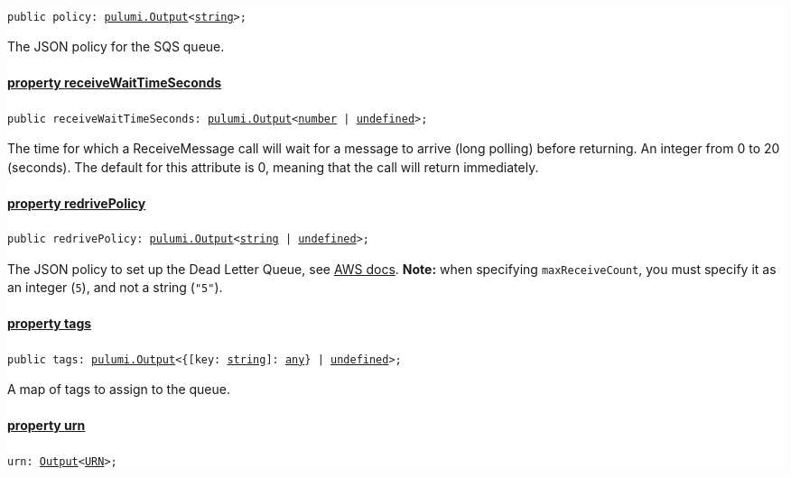 <pre class="highlight"><code><span class='kd'>public </span>policy: <a href='/docs/reference/pkg/nodejs/pulumi/pulumi/#Output'>pulumi.Output</a>&lt;<span class='kd'><a href='https://developer.mozilla.org/en-US/docs/Web/JavaScript/Reference/Global_Objects/String'>string</a></span>&gt;;</code></pre>

The JSON policy for the SQS queue.

<h4 class="pdoc-member-header" id="Queue-receiveWaitTimeSeconds">
<a class="pdoc-child-name" href="https://github.com/pulumi/pulumi-aws/blob/77e0ff920b7c5506e93aa1564cbe97b77621e377/sdk/nodejs/sqs/queue.ts#L131">property <b>receiveWaitTimeSeconds</b></a>
</h4>

<pre class="highlight"><code><span class='kd'>public </span>receiveWaitTimeSeconds: <a href='/docs/reference/pkg/nodejs/pulumi/pulumi/#Output'>pulumi.Output</a>&lt;<span class='kd'><a href='https://developer.mozilla.org/en-US/docs/Web/JavaScript/Reference/Global_Objects/Number'>number</a></span> | <span class='kd'><a href='https://developer.mozilla.org/en-US/docs/Web/JavaScript/Reference/Global_Objects/undefined'>undefined</a></span>&gt;;</code></pre>

The time for which a ReceiveMessage call will wait for a message to arrive (long polling) before returning. An integer from 0 to 20 (seconds). The default for this attribute is 0, meaning that the call will return immediately.

<h4 class="pdoc-member-header" id="Queue-redrivePolicy">
<a class="pdoc-child-name" href="https://github.com/pulumi/pulumi-aws/blob/77e0ff920b7c5506e93aa1564cbe97b77621e377/sdk/nodejs/sqs/queue.ts#L135">property <b>redrivePolicy</b></a>
</h4>

<pre class="highlight"><code><span class='kd'>public </span>redrivePolicy: <a href='/docs/reference/pkg/nodejs/pulumi/pulumi/#Output'>pulumi.Output</a>&lt;<span class='kd'><a href='https://developer.mozilla.org/en-US/docs/Web/JavaScript/Reference/Global_Objects/String'>string</a></span> | <span class='kd'><a href='https://developer.mozilla.org/en-US/docs/Web/JavaScript/Reference/Global_Objects/undefined'>undefined</a></span>&gt;;</code></pre>

The JSON policy to set up the Dead Letter Queue, see [AWS docs](https://docs.aws.amazon.com/AWSSimpleQueueService/latest/SQSDeveloperGuide/SQSDeadLetterQueue.html). **Note:** when specifying `maxReceiveCount`, you must specify it as an integer (`5`), and not a string (`"5"`).

<h4 class="pdoc-member-header" id="Queue-tags">
<a class="pdoc-child-name" href="https://github.com/pulumi/pulumi-aws/blob/77e0ff920b7c5506e93aa1564cbe97b77621e377/sdk/nodejs/sqs/queue.ts#L139">property <b>tags</b></a>
</h4>

<pre class="highlight"><code><span class='kd'>public </span>tags: <a href='/docs/reference/pkg/nodejs/pulumi/pulumi/#Output'>pulumi.Output</a>&lt;{[key: <span class='kd'><a href='https://developer.mozilla.org/en-US/docs/Web/JavaScript/Reference/Global_Objects/String'>string</a></span>]: <span class='kd'><a href='https://www.typescriptlang.org/docs/handbook/basic-types.html#any'>any</a></span>} | <span class='kd'><a href='https://developer.mozilla.org/en-US/docs/Web/JavaScript/Reference/Global_Objects/undefined'>undefined</a></span>&gt;;</code></pre>

A map of tags to assign to the queue.

<h4 class="pdoc-member-header" id="Queue-urn">
<a class="pdoc-child-name" href="https://github.com/pulumi/pulumi-aws/blob/77e0ff920b7c5506e93aa1564cbe97b77621e377/sdk/nodejs/sqs/queue.ts#L57">property <b>urn</b></a>
</h4>

<pre class="highlight"><code><span class='kd'></span>urn: <a href='/docs/reference/pkg/nodejs/pulumi/pulumi/#Output'>Output</a>&lt;<a href='/docs/reference/pkg/nodejs/pulumi/pulumi/#URN'>URN</a>&gt;;</code></pre>
